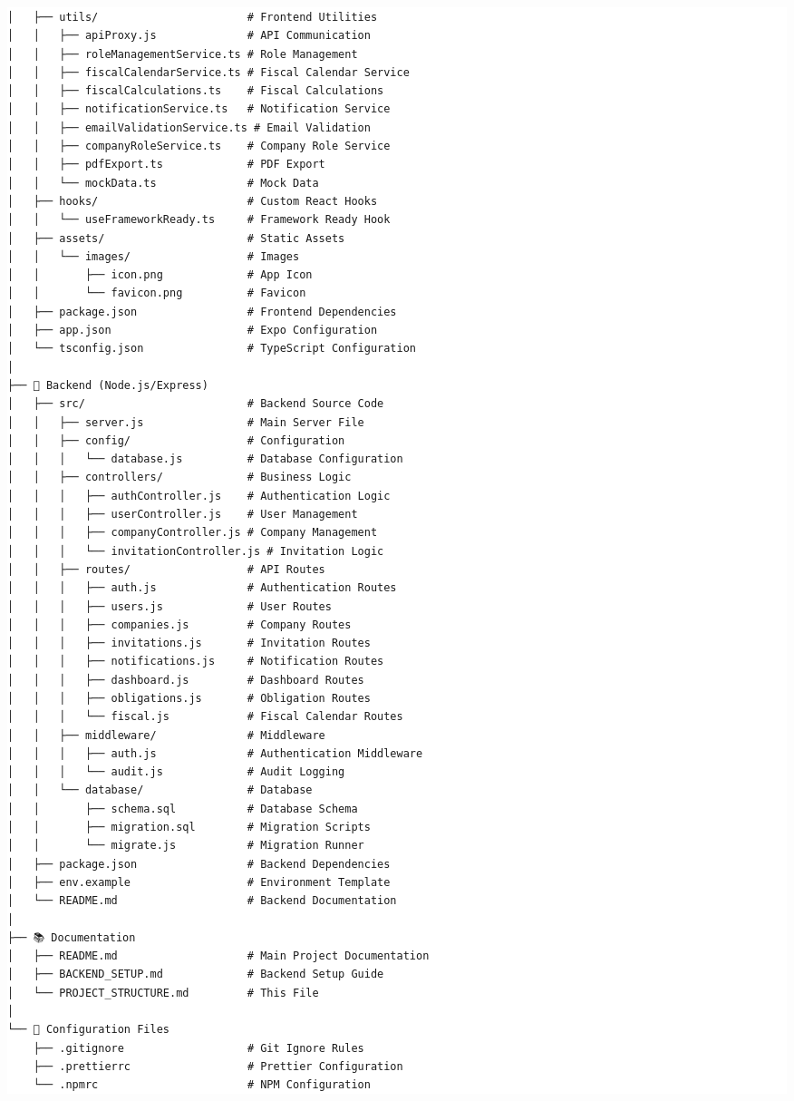 ```
│   ├── utils/                       # Frontend Utilities
│   │   ├── apiProxy.js              # API Communication
│   │   ├── roleManagementService.ts # Role Management
│   │   ├── fiscalCalendarService.ts # Fiscal Calendar Service
│   │   ├── fiscalCalculations.ts    # Fiscal Calculations
│   │   ├── notificationService.ts   # Notification Service
│   │   ├── emailValidationService.ts # Email Validation
│   │   ├── companyRoleService.ts    # Company Role Service
│   │   ├── pdfExport.ts             # PDF Export
│   │   └── mockData.ts              # Mock Data
│   ├── hooks/                       # Custom React Hooks
│   │   └── useFrameworkReady.ts     # Framework Ready Hook
│   ├── assets/                      # Static Assets
│   │   └── images/                  # Images
│   │       ├── icon.png             # App Icon
│   │       └── favicon.png          # Favicon
│   ├── package.json                 # Frontend Dependencies
│   ├── app.json                     # Expo Configuration
│   └── tsconfig.json                # TypeScript Configuration
│
├── 🔧 Backend (Node.js/Express)
│   ├── src/                         # Backend Source Code
│   │   ├── server.js                # Main Server File
│   │   ├── config/                  # Configuration
│   │   │   └── database.js          # Database Configuration
│   │   ├── controllers/             # Business Logic
│   │   │   ├── authController.js    # Authentication Logic
│   │   │   ├── userController.js    # User Management
│   │   │   ├── companyController.js # Company Management
│   │   │   └── invitationController.js # Invitation Logic
│   │   ├── routes/                  # API Routes
│   │   │   ├── auth.js              # Authentication Routes
│   │   │   ├── users.js             # User Routes
│   │   │   ├── companies.js         # Company Routes
│   │   │   ├── invitations.js       # Invitation Routes
│   │   │   ├── notifications.js     # Notification Routes
│   │   │   ├── dashboard.js         # Dashboard Routes
│   │   │   ├── obligations.js       # Obligation Routes
│   │   │   └── fiscal.js            # Fiscal Calendar Routes
│   │   ├── middleware/              # Middleware
│   │   │   ├── auth.js              # Authentication Middleware
│   │   │   └── audit.js             # Audit Logging
│   │   └── database/                # Database
│   │       ├── schema.sql           # Database Schema
│   │       ├── migration.sql        # Migration Scripts
│   │       └── migrate.js           # Migration Runner
│   ├── package.json                 # Backend Dependencies
│   ├── env.example                  # Environment Template
│   └── README.md                    # Backend Documentation
│
├── 📚 Documentation
│   ├── README.md                    # Main Project Documentation
│   ├── BACKEND_SETUP.md             # Backend Setup Guide
│   └── PROJECT_STRUCTURE.md         # This File
│
└── 🔧 Configuration Files
    ├── .gitignore                   # Git Ignore Rules
    ├── .prettierrc                  # Prettier Configuration
    └── .npmrc                       # NPM Configuration
```
